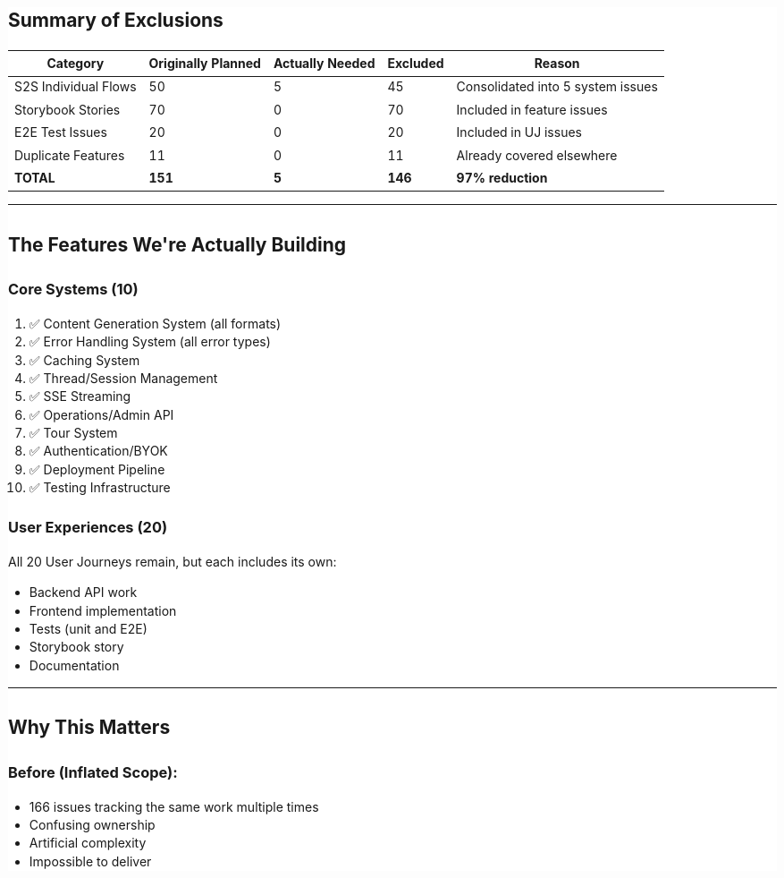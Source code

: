 ## Summary of Exclusions

| Category             | Originally Planned | Actually Needed | Excluded | Reason                            |
| -------------------- | ------------------ | --------------- | -------- | --------------------------------- |
| S2S Individual Flows | 50                 | 5               | 45       | Consolidated into 5 system issues |
| Storybook Stories    | 70                 | 0               | 70       | Included in feature issues        |
| E2E Test Issues      | 20                 | 0               | 20       | Included in UJ issues             |
| Duplicate Features   | 11                 | 0               | 11       | Already covered elsewhere         |
| **TOTAL**            | **151**            | **5**           | **146**  | **97% reduction**                 |

---

## The Features We're Actually Building

### Core Systems (10)

1. ✅ Content Generation System (all formats)
2. ✅ Error Handling System (all error types)
3. ✅ Caching System
4. ✅ Thread/Session Management
5. ✅ SSE Streaming
6. ✅ Operations/Admin API
7. ✅ Tour System
8. ✅ Authentication/BYOK
9. ✅ Deployment Pipeline
10. ✅ Testing Infrastructure

### User Experiences (20)

All 20 User Journeys remain, but each includes its own:

- Backend API work
- Frontend implementation
- Tests (unit and E2E)
- Storybook story
- Documentation

---

## Why This Matters

### Before (Inflated Scope):

- 166 issues tracking the same work multiple times
- Confusing ownership
- Artificial complexity
- Impossible to deliver
